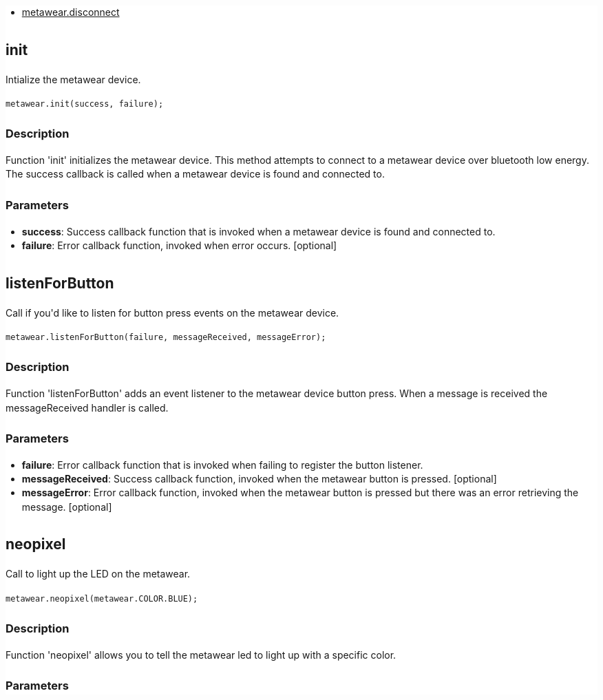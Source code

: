 - [metawear.disconnect](#disconnect)


## init

Intialize the metawear device.  

    metawear.init(success, failure);
    
### Description

Function 'init' initializes the metawear device.  This method attempts to connect to a metawear device over bluetooth low energy.  The success callback is called when a metawear device is found and connected to.  

### Parameters

- __success__: Success callback function that is invoked when a metawear device is found and connected to.
- __failure__: Error callback function, invoked when error occurs. [optional]


## listenForButton

Call if you'd like to listen for button press events on the metawear device.

    metawear.listenForButton(failure, messageReceived, messageError);
    
### Description

Function 'listenForButton' adds an event listener to the metawear device button press.  When a message is received the messageReceived handler is called.  

### Parameters

- __failure__: Error callback function that is invoked when failing to register the button listener.
- __messageReceived__: Success callback function, invoked when the metawear button is pressed. [optional]
- __messageError__: Error callback function, invoked when the  metawear button is pressed but there was an error retrieving the message. [optional]

## neopixel

Call to light up the LED on the metawear.

    metawear.neopixel(metawear.COLOR.BLUE); 
    
### Description

Function 'neopixel' allows you to tell the metawear led to light up with a specific color.  

### Parameters
